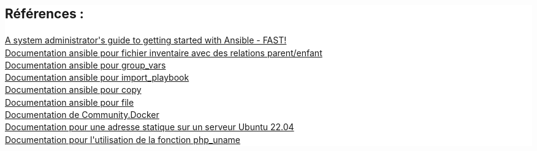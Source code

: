 ## Références :

[A system administrator's guide to getting started with Ansible - FAST!](https://www.redhat.com/en/blog/system-administrators-guide-getting-started-ansible-fast)  
[Documentation ansible pour fichier inventaire avec des relations parent/enfant](https://docs.ansible.com/ansible/latest/inventory_guide/intro_inventory.html#grouping-groups-parent-child-group-relationships)  
[Documentation ansible pour group_vars](https://docs.ansible.com/ansible/latest/inventory_guide/intro_inventory.html#organizing-host-and-group-variables)  
[Documentation ansible pour import_playbook](https://docs.ansible.com/ansible/latest/collections/ansible/builtin/import_playbook_module.html)  
[Documentation ansible pour copy](https://docs.ansible.com/ansible/latest/collections/ansible/builtin/copy_module.html)  
[Documentation ansible pour file](https://docs.ansible.com/ansible/latest/collections/ansible/builtin/file_module.html#file-module)  
[Documentation de Community.Docker](https://docs.ansible.com/ansible/latest/collections/community/docker/index.html#description)  
[Documentation pour une adresse statique sur un serveur Ubuntu 22.04](https://www.linuxtechi.com/static-ip-address-on-ubuntu-server/)  
[Documentation pour l'utilisation de la fonction php_uname](https://www.php.net/manual/en/function.php-uname.php)
